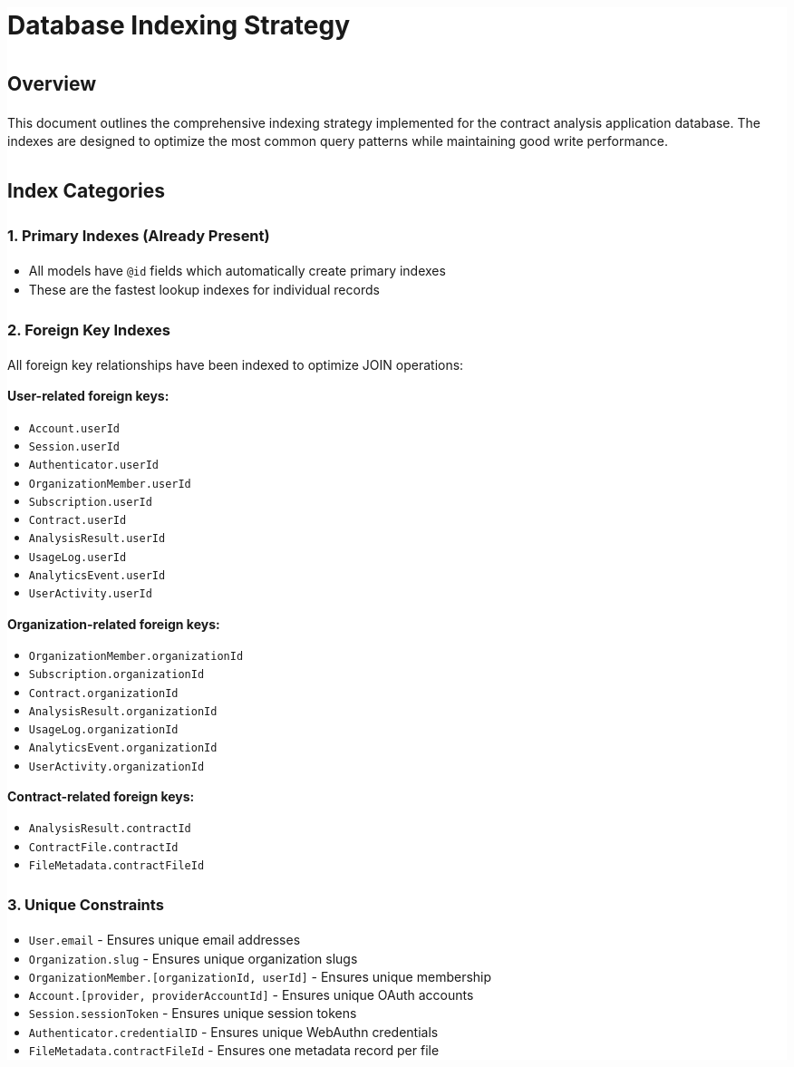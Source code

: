 # Database Indexing Strategy

## Overview

This document outlines the comprehensive indexing strategy implemented for the contract analysis application database. The indexes are designed to optimize the most common query patterns while maintaining good write performance.

## Index Categories

### 1. Primary Indexes (Already Present)
- All models have `@id` fields which automatically create primary indexes
- These are the fastest lookup indexes for individual records

### 2. Foreign Key Indexes
All foreign key relationships have been indexed to optimize JOIN operations:

**User-related foreign keys:**
- `Account.userId`
- `Session.userId`
- `Authenticator.userId`
- `OrganizationMember.userId`
- `Subscription.userId`
- `Contract.userId`
- `AnalysisResult.userId`
- `UsageLog.userId`
- `AnalyticsEvent.userId`
- `UserActivity.userId`

**Organization-related foreign keys:**
- `OrganizationMember.organizationId`
- `Subscription.organizationId`
- `Contract.organizationId`
- `AnalysisResult.organizationId`
- `UsageLog.organizationId`
- `AnalyticsEvent.organizationId`
- `UserActivity.organizationId`

**Contract-related foreign keys:**
- `AnalysisResult.contractId`
- `ContractFile.contractId`
- `FileMetadata.contractFileId`

### 3. Unique Constraints
- `User.email` - Ensures unique email addresses
- `Organization.slug` - Ensures unique organization slugs
- `OrganizationMember.[organizationId, userId]` - Ensures unique membership
- `Account.[provider, providerAccountId]` - Ensures unique OAuth accounts
- `Session.sessionToken` - Ensures unique session tokens
- `Authenticator.credentialID` - Ensures unique WebAuthn credentials
- `FileMetadata.contractFileId` - Ensures one metadata record per file
